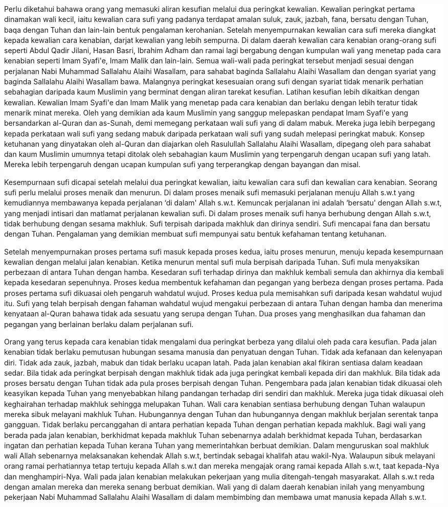 Perlu diketahui bahawa orang yang memasuki aliran kesufian melalui dua peringkat kewalian. Kewalian peringkat pertama dinamakan wali kecil, iaitu kewalian cara sufi yang padanya terdapat amalan suluk, zauk, jazbah, fana, bersatu dengan Tuhan, baqa dengan Tuhan dan lain-lain bentuk pengalaman kerohanian. Setelah menyempurnakan kewalian cara sufi mereka diangkat kepada kewalian cara kenabian, darjat kewalian yang lebih sempurna. Di dalam daerah kewalian cara kenabian orang-orang sufi seperti Abdul Qadir Jilani, Hasan Basri, Ibrahim Adham dan ramai lagi bergabung dengan kumpulan wali yang menetap pada cara kenabian seperti Imam Syafi'e, Imam Malik dan lain-lain. Semua wali-wali pada peringkat tersebut menjadi sesuai dengan perjalanan Nabi Muhammad Sallalahu Alaihi Wasallam, para sahabat baginda Sallalahu Alaihi Wasallam dan dengan syariat yang baginda Sallalahu Alaihi Wasallam bawa. Malangnya peringkat kesesuaian orang sufi dengan syariat tidak menarik perhatian sebahagian daripada kaum Muslimin yang berminat dengan aliran tarekat kesufian. Latihan kesufian lebih dikaitkan dengan kewalian. Kewalian Imam Syafi'e dan Imam Malik yang menetap pada cara kenabian dan berlaku dengan lebih teratur tidak menarik minat mereka. Oleh yang demikian ada kaum Muslimin yang sanggup melepaskan pendapat Imam Syafi'e yang bersandarkan al-Quran dan as-Sunah, demi memegang perkataan wali sufi yang di dalam mabuk. Mereka juga lebih berpegang kepada perkataan wali sufi yang sedang mabuk daripada perkataan wali sufi yang sudah melepasi peringkat mabuk. Konsep ketuhanan yang dinyatakan oleh al-Quran dan diajarkan oleh Rasulullah Sallalahu Alaihi Wasallam, dipegang oleh para sahabat dan kaum Muslimin umumnya tetapi ditolak oleh sebahagian kaum Muslimin yang terpengaruh dengan ucapan sufi yang latah. Mereka lebih terpengaruh dengan ucapan kumpulan sufi yang terperangkap dengan bayangan dan misal.

Kesempurnaan sufi dicapai setelah melalui dua peringkat kewalian, iaitu kewalian cara sufi dan kewalian cara kenabian. Seorang sufi perlu melalui proses menaik dan menurun. Di dalam proses menaik sufi memasuki perjalanan menuju Allah s.w.t yang kemudiannya membawanya kepada perjalanan ‘di dalam' Allah s.w.t. Kemuncak perjalanan ini adalah ‘bersatu' dengan Allah s.w.t, yang menjadi intisari dan matlamat perjalanan kewalian sufi. Di dalam proses menaik sufi hanya berhubung dengan Allah s.w.t, tidak berhubung dengan sesama makhluk. Sufi terpisah daripada makhluk dan dirinya sendiri. Sufi mencapai fana dan bersatu dengan Tuhan. Pengalaman yang demikian membuat sufi mempunyai satu bentuk kefahaman tentang ketuhanan.

Setelah menyempurnakan proses pertama sufi masuk kepada proses kedua, iaitu proses menurun, menuju kepada kesempurnaan kewalian dengan melalui jalan kenabian. Ketika menurun mental sufi mula berpisah daripada Tuhan. Sufi mula menyaksikan perbezaan di antara Tuhan dengan hamba. Kesedaran sufi terhadap dirinya dan makhluk kembali semula dan akhirnya dia kembali kepada kesedaran sepenuhnya. Proses kedua membentuk kefahaman dan pegangan yang berbeza dengan proses pertama. Pada proses pertama sufi dikuasai oleh pengaruh wahdatul wujud. Proses kedua pula memisahkan sufi daripada kesan wahdatul wujud itu. Sufi yang telah berpisah dengan fahaman wahdatul wujud mengakui perbezaan di antara Tuhan dengan hamba dan menerima kenyataan al-Quran bahawa tidak ada sesuatu yang serupa dengan Tuhan. Dua proses yang menghasilkan dua fahaman dan pegangan yang berlainan berlaku dalam perjalanan sufi.

Orang yang terus kepada cara kenabian tidak mengalami dua peringkat berbeza yang dilalui oleh pada cara kesufian. Pada jalan kenabian tidak berlaku pemutusan hubungan sesama manusia dan penyatuan dengan Tuhan. Tidak ada kefanaan dan kelenyapan diri. Tidak ada zauk, jazbah, mabuk dan tidak berlaku ucapan latah. Pada jalan kenabian akal fikiran sentiasa dalam keadaan sedar. Bila tidak ada peringkat berpisah dengan makhluk tidak ada juga peringkat kembali kepada diri dan makhluk. Bila tidak ada proses bersatu dengan Tuhan tidak ada pula proses berpisah dengan Tuhan. Pengembara pada jalan kenabian tidak dikuasai oleh keasyikan kepada Tuhan yang menyebabkan hilang pandangan terhadap diri sendiri dan makhluk. Mereka juga tidak dikuasai oleh keghairahan terhadap makhluk sehingga melupakan Tuhan. Wali cara kenabian sentiasa berhubung dengan Tuhan walaupun mereka sibuk melayani makhluk Tuhan. Hubungannya dengan Tuhan dan hubungannya dengan makhluk berjalan serentak tanpa gangguan. Tidak berlaku percanggahan di antara perhatian kepada Tuhan dengan perhatian kepada makhluk. Bagi wali yang berada pada jalan kenabian, berkhidmat kepada makhluk Tuhan sebenarnya adalah berkhidmat kepada Tuhan, berdasarkan ingatan dan perhatian kepada Tuhan kerana Tuhan yang memerintahkan berbuat demikian. Dalam menguruskan soal makhluk wali Allah sebenarnya melaksanakan kehendak Allah s.w.t, bertindak sebagai khalifah atau wakil-Nya. Walaupun sibuk melayani orang ramai perhatiannya tetap tertuju kepada Allah s.w.t dan mereka mengajak orang ramai kepada Allah s.w.t, taat kepada-Nya dan menghampiri-Nya. Wali pada jalan kenabian melakukan pekerjaan yang mulia ditengah-tengah masyarakat. Allah s.w.t reda dengan amalan mereka dan mereka senang berbuat demikian. Wali yang di dalam daerah kenabian inilah yang menyambung pekerjaan Nabi Muhammad Sallalahu Alaihi Wasallam di dalam membimbing dan membawa umat manusia kepada Allah s.w.t.
